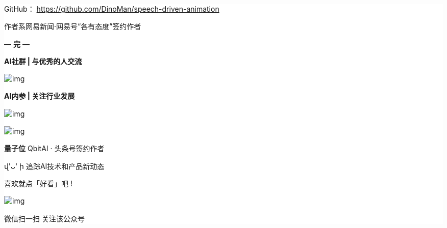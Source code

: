 GitHub：
https://github.com/DinoMan/speech-driven-animation

作者系网易新闻·网易号“各有态度”签约作者





— **完** —

**AI社群 | 与优秀的人交流**

![img](https://mmbiz.qpic.cn/mmbiz_jpg/YicUhk5aAGtA4cHOuHJibUghtT1ypRqwhcLfAKOR2lkE4gN6TjwbmEU99ZroxZYibfrgTJzUeDibn8ONMWiaXM8VwRg/640?wx_fmt=jpeg&tp=webp&wxfrom=5&wx_lazy=1&wx_co=1)

**AI内参 | 关注行业发展**

![img](https://mmbiz.qpic.cn/mmbiz_jpg/YicUhk5aAGtA4cHOuHJibUghtT1ypRqwhcjU2icrnof5sKRzMMMAicMXx4dwJbZT4Yib9C4QbEwzvbMeclII9sCSNVQ/640?wx_fmt=jpeg&tp=webp&wxfrom=5&wx_lazy=1&wx_co=1)

![img](https://mmbiz.qpic.cn/mmbiz_jpg/YicUhk5aAGtA4cHOuHJibUghtT1ypRqwhcUTT9qxG7pXQasesKT5uUINHKEp2K2VYJS7dJrVxQicTqDkAYEoiahuSQ/640?wx_fmt=jpeg&tp=webp&wxfrom=5&wx_lazy=1&wx_co=1)



**量子位** QbitAI · 头条号签约作者





վ'ᴗ' ի 追踪AI技术和产品新动态



喜欢就点「好看」吧 ! 











![img](https://mp.weixin.qq.com/mp/qrcode?scene=10000004&size=102&__biz=MzIzNjc1NzUzMw==&mid=2247523737&idx=1&sn=e35717dd472a05452896d66e118f0e0f&send_time=)

微信扫一扫
关注该公众号